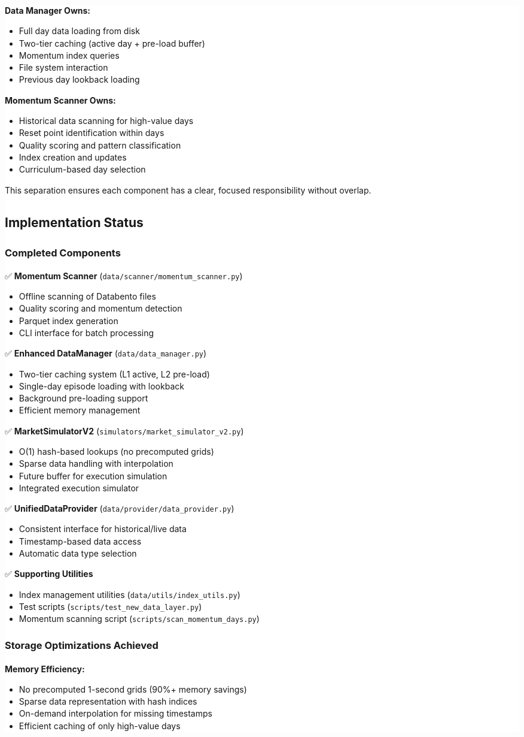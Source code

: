 **Data Manager Owns:**
- Full day data loading from disk
- Two-tier caching (active day + pre-load buffer)
- Momentum index queries
- File system interaction
- Previous day lookback loading

**Momentum Scanner Owns:**
- Historical data scanning for high-value days
- Reset point identification within days
- Quality scoring and pattern classification
- Index creation and updates
- Curriculum-based day selection

This separation ensures each component has a clear, focused responsibility without overlap.

## Implementation Status

### Completed Components

✅ **Momentum Scanner** (`data/scanner/momentum_scanner.py`)
- Offline scanning of Databento files
- Quality scoring and momentum detection
- Parquet index generation
- CLI interface for batch processing

✅ **Enhanced DataManager** (`data/data_manager.py`)
- Two-tier caching system (L1 active, L2 pre-load)
- Single-day episode loading with lookback
- Background pre-loading support
- Efficient memory management

✅ **MarketSimulatorV2** (`simulators/market_simulator_v2.py`)
- O(1) hash-based lookups (no precomputed grids)
- Sparse data handling with interpolation
- Future buffer for execution simulation
- Integrated execution simulator

✅ **UnifiedDataProvider** (`data/provider/data_provider.py`)
- Consistent interface for historical/live data
- Timestamp-based data access
- Automatic data type selection

✅ **Supporting Utilities**
- Index management utilities (`data/utils/index_utils.py`)
- Test scripts (`scripts/test_new_data_layer.py`)
- Momentum scanning script (`scripts/scan_momentum_days.py`)

### Storage Optimizations Achieved

**Memory Efficiency:**
- No precomputed 1-second grids (90%+ memory savings)
- Sparse data representation with hash indices
- On-demand interpolation for missing timestamps
- Efficient caching of only high-value days
